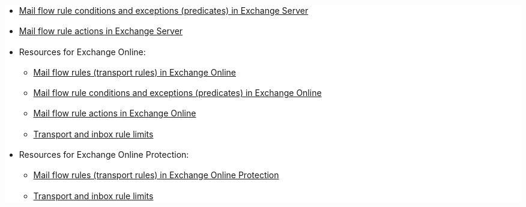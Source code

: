   - [Mail flow rule conditions and exceptions (predicates) in Exchange Server](conditions-and-exceptions.md)

  - [Mail flow rule actions in Exchange Server](actions.md)

- Resources for Exchange Online:

  - [Mail flow rules (transport rules) in Exchange Online](http://technet.microsoft.com/library/743bd525-0ca2-426d-b76c-b4a052bc8886.aspx)

  - [Mail flow rule conditions and exceptions (predicates) in Exchange Online](http://technet.microsoft.com/library/7235e5ed-f7f4-41b1-b1a0-47bb96223a2f.aspx)

  - [Mail flow rule actions in Exchange Online](http://technet.microsoft.com/library/a5dfe768-fe26-4290-a801-84b3499f1bc4.aspx)

  - [Transport and inbox rule limits](https://go.microsoft.com/fwlink/p/?LinkId=324584)

- Resources for Exchange Online Protection:

  - [Mail flow rules (transport rules) in Exchange Online Protection](https://docs.microsoft.com/office365/SecurityCompliance/eop/mail-flow-rules-transport-rules-0)

  - [Transport and inbox rule limits](https://go.microsoft.com/fwlink/p/?LinkId=324584)
